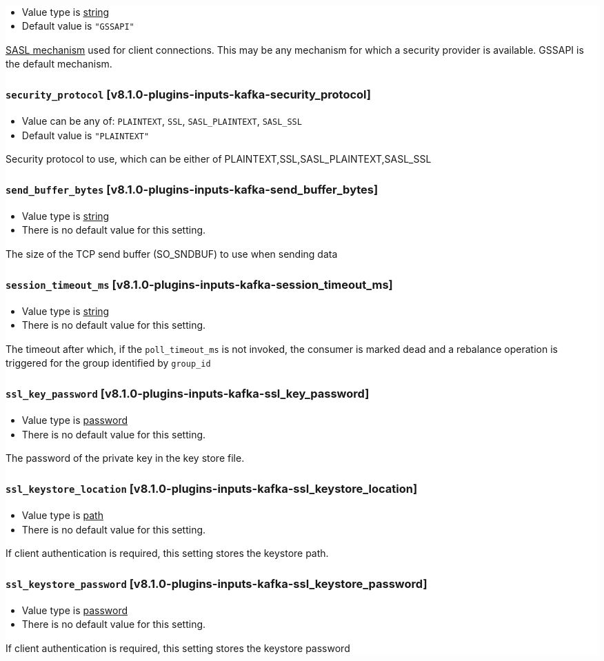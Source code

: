 * Value type is [string](/lsr/value-types.md#string)
* Default value is `"GSSAPI"`

[SASL mechanism](http://kafka.apache.org/documentation.html#security_sasl) used for client connections. This may be any mechanism for which a security provider is available. GSSAPI is the default mechanism.

### `security_protocol` [v8.1.0-plugins-inputs-kafka-security_protocol]

* Value can be any of: `PLAINTEXT`, `SSL`, `SASL_PLAINTEXT`, `SASL_SSL`
* Default value is `"PLAINTEXT"`

Security protocol to use, which can be either of PLAINTEXT,SSL,SASL\_PLAINTEXT,SASL\_SSL

### `send_buffer_bytes` [v8.1.0-plugins-inputs-kafka-send_buffer_bytes]

* Value type is [string](/lsr/value-types.md#string)
* There is no default value for this setting.

The size of the TCP send buffer (SO\_SNDBUF) to use when sending data

### `session_timeout_ms` [v8.1.0-plugins-inputs-kafka-session_timeout_ms]

* Value type is [string](/lsr/value-types.md#string)
* There is no default value for this setting.

The timeout after which, if the `poll_timeout_ms` is not invoked, the consumer is marked dead and a rebalance operation is triggered for the group identified by `group_id`

### `ssl_key_password` [v8.1.0-plugins-inputs-kafka-ssl_key_password]

* Value type is [password](/lsr/value-types.md#password)
* There is no default value for this setting.

The password of the private key in the key store file.

### `ssl_keystore_location` [v8.1.0-plugins-inputs-kafka-ssl_keystore_location]

* Value type is [path](/lsr/value-types.md#path)
* There is no default value for this setting.

If client authentication is required, this setting stores the keystore path.

### `ssl_keystore_password` [v8.1.0-plugins-inputs-kafka-ssl_keystore_password]

* Value type is [password](/lsr/value-types.md#password)
* There is no default value for this setting.

If client authentication is required, this setting stores the keystore password
